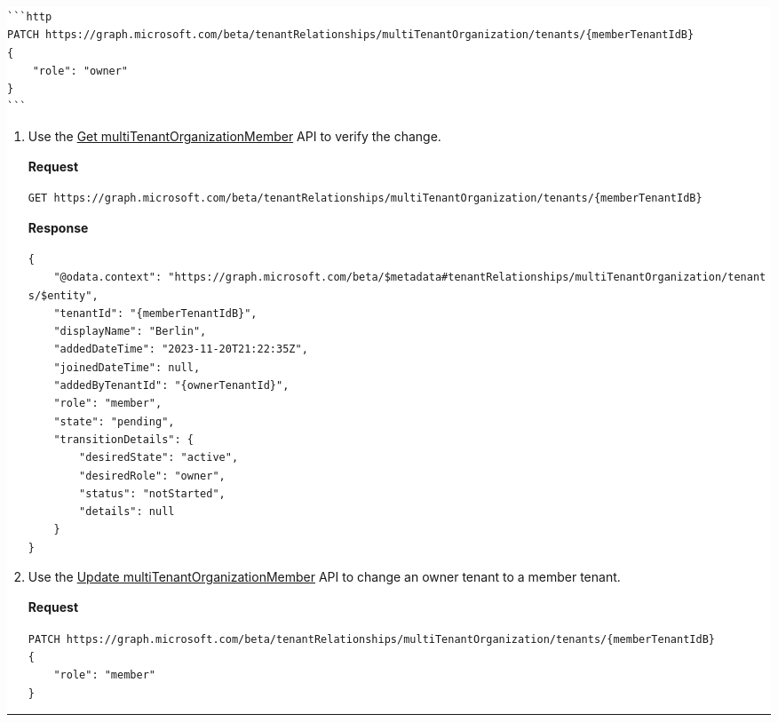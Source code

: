     ```http
    PATCH https://graph.microsoft.com/beta/tenantRelationships/multiTenantOrganization/tenants/{memberTenantIdB}
    {
        "role": "owner"
    }
    ```

1. Use the [Get multiTenantOrganizationMember](/graph/api/multitenantorganizationmember-get) API to verify the change.

    **Request**

    ```http
    GET https://graph.microsoft.com/beta/tenantRelationships/multiTenantOrganization/tenants/{memberTenantIdB}
    ```

    **Response**

    ```http
    {
        "@odata.context": "https://graph.microsoft.com/beta/$metadata#tenantRelationships/multiTenantOrganization/tenants/$entity",
        "tenantId": "{memberTenantIdB}",
        "displayName": "Berlin",
        "addedDateTime": "2023-11-20T21:22:35Z",
        "joinedDateTime": null,
        "addedByTenantId": "{ownerTenantId}",
        "role": "member",
        "state": "pending",
        "transitionDetails": {
            "desiredState": "active",
            "desiredRole": "owner",
            "status": "notStarted",
            "details": null
        } 
    }
    ```

1. Use the [Update multiTenantOrganizationMember](/graph/api/multitenantorganizationmember-update) API to change an owner tenant to a member tenant.

    **Request**

    ```http
    PATCH https://graph.microsoft.com/beta/tenantRelationships/multiTenantOrganization/tenants/{memberTenantIdB}
    {
        "role": "member"
    }
    ```

---
